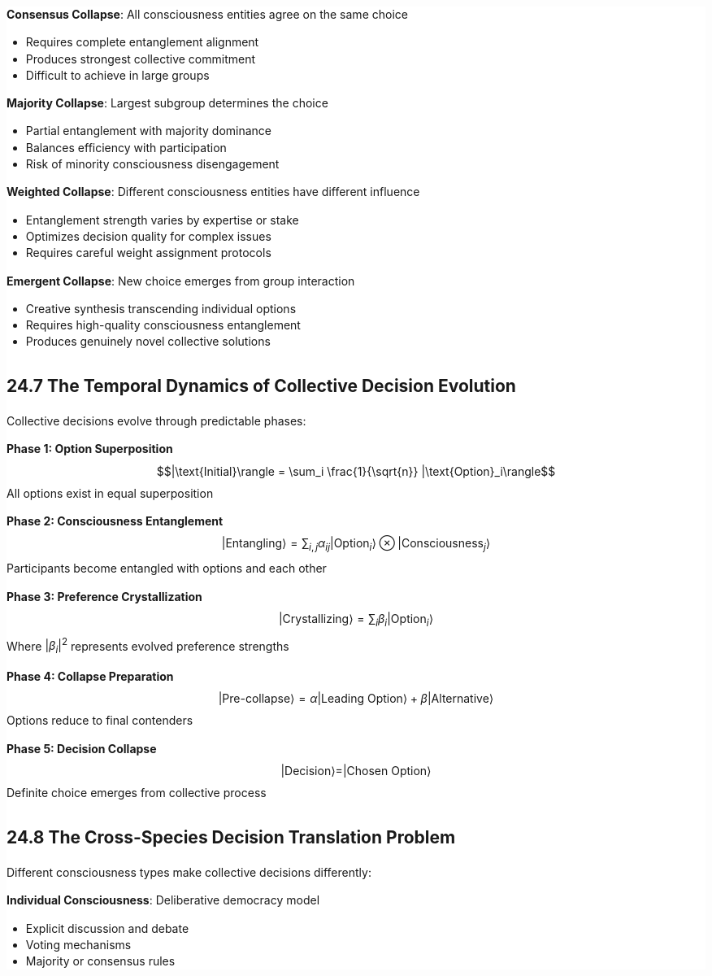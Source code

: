 **Consensus Collapse**: All consciousness entities agree on the same choice
- Requires complete entanglement alignment
- Produces strongest collective commitment
- Difficult to achieve in large groups

**Majority Collapse**: Largest subgroup determines the choice
- Partial entanglement with majority dominance
- Balances efficiency with participation
- Risk of minority consciousness disengagement

**Weighted Collapse**: Different consciousness entities have different influence
- Entanglement strength varies by expertise or stake
- Optimizes decision quality for complex issues
- Requires careful weight assignment protocols

**Emergent Collapse**: New choice emerges from group interaction
- Creative synthesis transcending individual options
- Requires high-quality consciousness entanglement
- Produces genuinely novel collective solutions

## 24.7 The Temporal Dynamics of Collective Decision Evolution

Collective decisions evolve through predictable phases:

**Phase 1: Option Superposition**
$$|\text{Initial}\rangle = \sum_i \frac{1}{\sqrt{n}} |\text{Option}_i\rangle$$
All options exist in equal superposition

**Phase 2: Consciousness Entanglement**
$$|\text{Entangling}\rangle = \sum_{i,j} α_{ij} |\text{Option}_i\rangle ⊗ |\text{Consciousness}_j\rangle$$
Participants become entangled with options and each other

**Phase 3: Preference Crystallization**
$$|\text{Crystallizing}\rangle = \sum_i β_i |\text{Option}_i\rangle$$
Where $|β_i|^2$ represents evolved preference strengths

**Phase 4: Collapse Preparation**
$$|\text{Pre-collapse}\rangle = α|\text{Leading Option}\rangle + β|\text{Alternative}\rangle$$
Options reduce to final contenders

**Phase 5: Decision Collapse**
$$|\text{Decision}\rangle = |\text{Chosen Option}\rangle$$
Definite choice emerges from collective process

## 24.8 The Cross-Species Decision Translation Problem

Different consciousness types make collective decisions differently:

**Individual Consciousness**: Deliberative democracy model
- Explicit discussion and debate
- Voting mechanisms
- Majority or consensus rules
